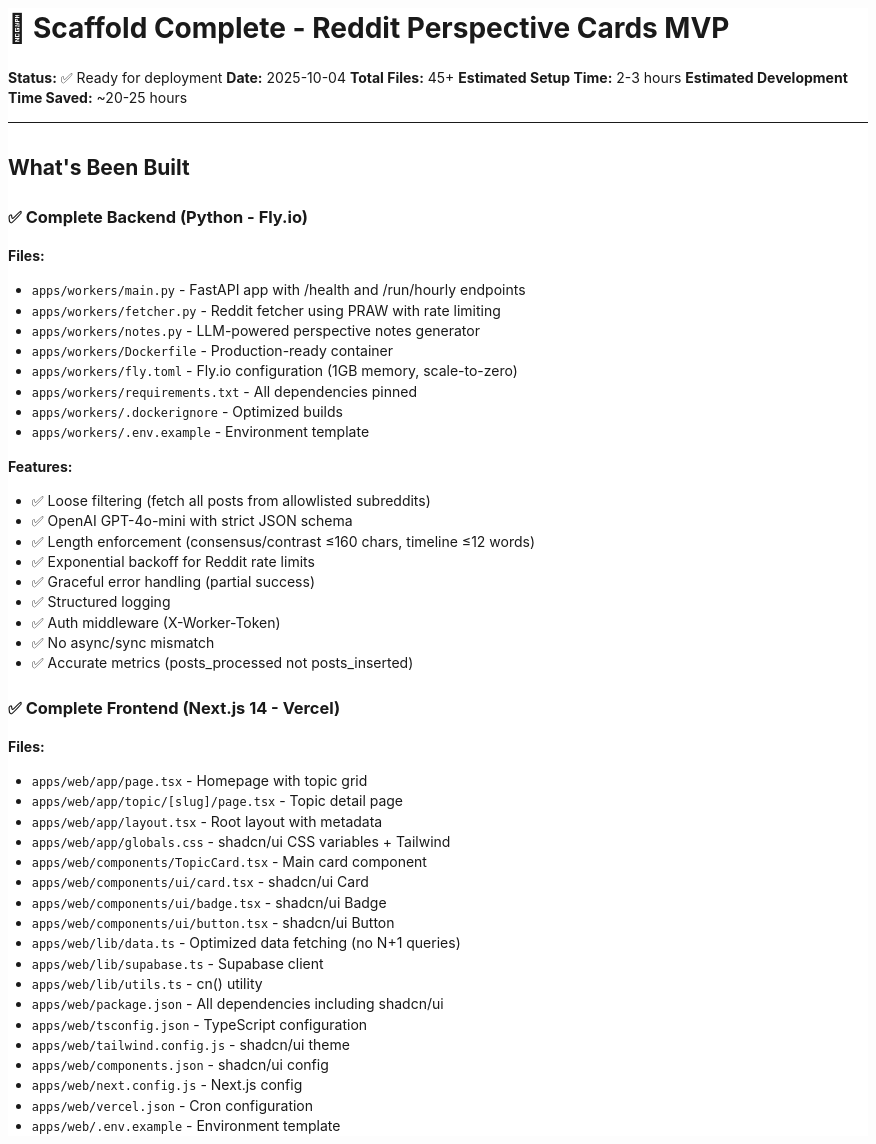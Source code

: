 # 🎉 Scaffold Complete - Reddit Perspective Cards MVP

**Status:** ✅ Ready for deployment
**Date:** 2025-10-04
**Total Files:** 45+
**Estimated Setup Time:** 2-3 hours
**Estimated Development Time Saved:** ~20-25 hours

---

## What's Been Built

### ✅ Complete Backend (Python - Fly.io)

**Files:**
- `apps/workers/main.py` - FastAPI app with /health and /run/hourly endpoints
- `apps/workers/fetcher.py` - Reddit fetcher using PRAW with rate limiting
- `apps/workers/notes.py` - LLM-powered perspective notes generator
- `apps/workers/Dockerfile` - Production-ready container
- `apps/workers/fly.toml` - Fly.io configuration (1GB memory, scale-to-zero)
- `apps/workers/requirements.txt` - All dependencies pinned
- `apps/workers/.dockerignore` - Optimized builds
- `apps/workers/.env.example` - Environment template

**Features:**
- ✅ Loose filtering (fetch all posts from allowlisted subreddits)
- ✅ OpenAI GPT-4o-mini with strict JSON schema
- ✅ Length enforcement (consensus/contrast ≤160 chars, timeline ≤12 words)
- ✅ Exponential backoff for Reddit rate limits
- ✅ Graceful error handling (partial success)
- ✅ Structured logging
- ✅ Auth middleware (X-Worker-Token)
- ✅ No async/sync mismatch
- ✅ Accurate metrics (posts_processed not posts_inserted)

### ✅ Complete Frontend (Next.js 14 - Vercel)

**Files:**
- `apps/web/app/page.tsx` - Homepage with topic grid
- `apps/web/app/topic/[slug]/page.tsx` - Topic detail page
- `apps/web/app/layout.tsx` - Root layout with metadata
- `apps/web/app/globals.css` - shadcn/ui CSS variables + Tailwind
- `apps/web/components/TopicCard.tsx` - Main card component
- `apps/web/components/ui/card.tsx` - shadcn/ui Card
- `apps/web/components/ui/badge.tsx` - shadcn/ui Badge
- `apps/web/components/ui/button.tsx` - shadcn/ui Button
- `apps/web/lib/data.ts` - Optimized data fetching (no N+1 queries)
- `apps/web/lib/supabase.ts` - Supabase client
- `apps/web/lib/utils.ts` - cn() utility
- `apps/web/package.json` - All dependencies including shadcn/ui
- `apps/web/tsconfig.json` - TypeScript configuration
- `apps/web/tailwind.config.js` - shadcn/ui theme
- `apps/web/components.json` - shadcn/ui config
- `apps/web/next.config.js` - Next.js config
- `apps/web/vercel.json` - Cron configuration
- `apps/web/.env.example` - Environment template
